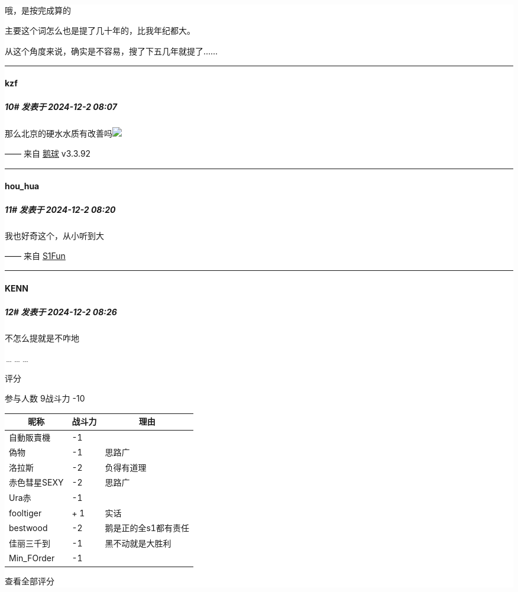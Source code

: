 哦，是按完成算的

主要这个词怎么也是提了几十年的，比我年纪都大。

从这个角度来说，确实是不容易，搜了下五几年就提了……

*****

####  kzf  
##### 10#       发表于 2024-12-2 08:07

那么北京的硬水水质有改善吗<img src="https://static.saraba1st.com/image/smiley/face2017/018.png" referrerpolicy="no-referrer">

—— 来自 [鹅球](https://www.pgyer.com/GcUxKd4w) v3.3.92

*****

####  hou_hua  
##### 11#       发表于 2024-12-2 08:20

我也好奇这个，从小听到大

—— 来自 [S1Fun](https://s1fun.koalcat.com)

*****

####  KENN  
##### 12#       发表于 2024-12-2 08:26

不怎么提就是不咋地

﹍﹍﹍

评分

 参与人数 9战斗力 -10

|昵称|战斗力|理由|
|----|---|---|
| 自動販賣機|-1||
| 偽物|-1|思路广|
| 洛拉斯|-2|负得有道理|
| 赤色彗星SEXY|-2|思路广|
| Ura赤|-1||
| fooltiger| + 1|实话|
| bestwood|-2|鹅是正的全s1都有责任|
| 佳丽三千到|-1|黑不动就是大胜利|
| Min_FOrder|-1||

查看全部评分
